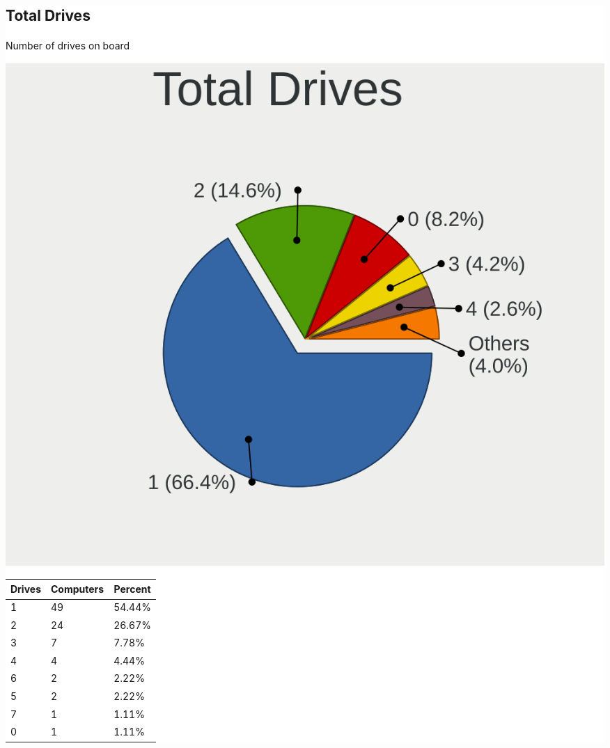 Total Drives
------------

Number of drives on board

![Total Drives](./All/images/pie_chart_bsd/node_total_drives.svg)


| Drives | Computers | Percent |
|--------|-----------|---------|
| 1      | 49        | 54.44%  |
| 2      | 24        | 26.67%  |
| 3      | 7         | 7.78%   |
| 4      | 4         | 4.44%   |
| 6      | 2         | 2.22%   |
| 5      | 2         | 2.22%   |
| 7      | 1         | 1.11%   |
| 0      | 1         | 1.11%   |
